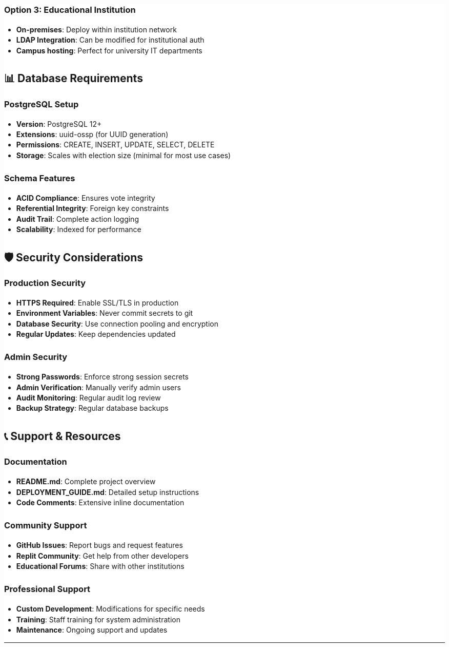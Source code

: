 ### Option 3: Educational Institution
- **On-premises**: Deploy within institution network
- **LDAP Integration**: Can be modified for institutional auth
- **Campus hosting**: Perfect for university IT departments

## 📊 Database Requirements

### PostgreSQL Setup
- **Version**: PostgreSQL 12+
- **Extensions**: uuid-ossp (for UUID generation)
- **Permissions**: CREATE, INSERT, UPDATE, SELECT, DELETE
- **Storage**: Scales with election size (minimal for most use cases)

### Schema Features
- **ACID Compliance**: Ensures vote integrity
- **Referential Integrity**: Foreign key constraints
- **Audit Trail**: Complete action logging
- **Scalability**: Indexed for performance

## 🛡️ Security Considerations

### Production Security
- **HTTPS Required**: Enable SSL/TLS in production
- **Environment Variables**: Never commit secrets to git
- **Database Security**: Use connection pooling and encryption
- **Regular Updates**: Keep dependencies updated

### Admin Security
- **Strong Passwords**: Enforce strong session secrets
- **Admin Verification**: Manually verify admin users
- **Audit Monitoring**: Regular audit log review
- **Backup Strategy**: Regular database backups

## 📞 Support & Resources

### Documentation
- **README.md**: Complete project overview
- **DEPLOYMENT_GUIDE.md**: Detailed setup instructions
- **Code Comments**: Extensive inline documentation

### Community Support
- **GitHub Issues**: Report bugs and request features
- **Replit Community**: Get help from other developers
- **Educational Forums**: Share with other institutions

### Professional Support
- **Custom Development**: Modifications for specific needs
- **Training**: Staff training for system administration
- **Maintenance**: Ongoing support and updates

---